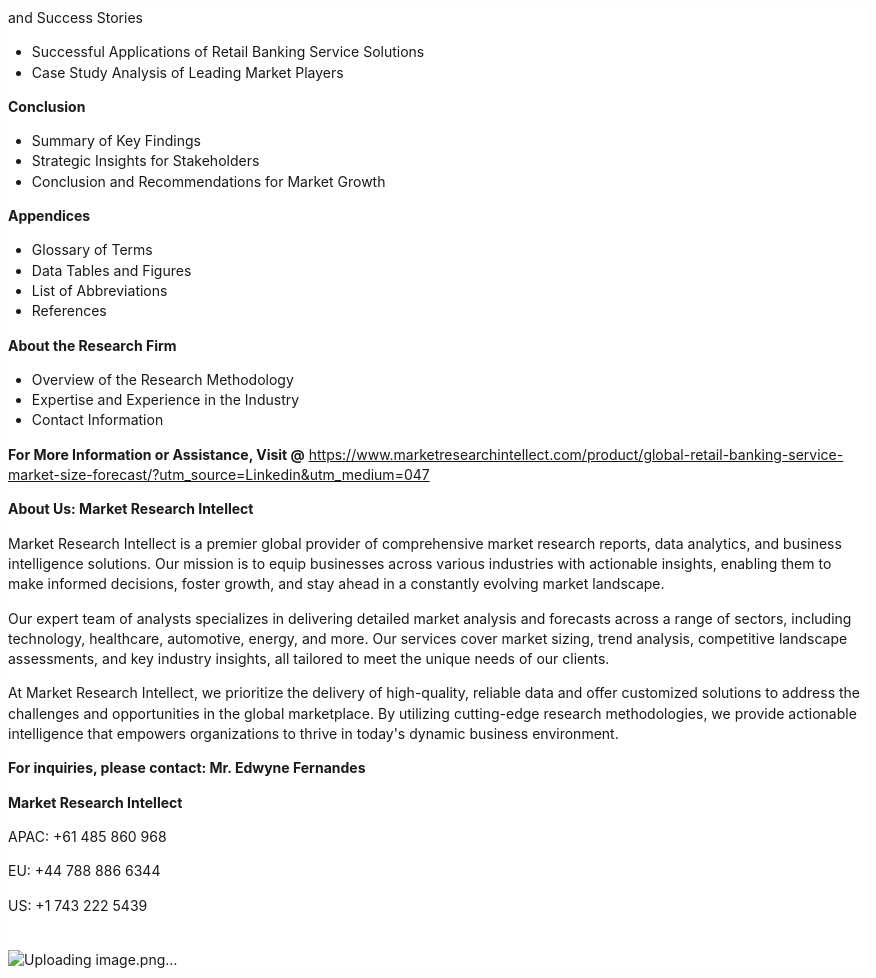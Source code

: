and Success Stories</strong></p><ul><li>Successful Applications of Retail Banking Service Solutions</li><li>Case Study Analysis of Leading Market Players</li></ul><p><strong>Conclusion</strong></p><ul><li>Summary of Key Findings</li><li>Strategic Insights for Stakeholders</li><li>Conclusion and Recommendations for Market Growth</li></ul><p><strong>Appendices</strong></p><ul><li>Glossary of Terms</li><li>Data Tables and Figures</li><li>List of Abbreviations</li><li>References</li></ul><p><strong>About the Research Firm</strong></p><ul><li>Overview of the Research Methodology</li><li>Expertise and Experience in the Industry</li><li>Contact Information</li></ul></div><div class="article-main__content" data-test-id="publishing-text-block"><p><span class="font-[700]"><strong>For More Information or Assistance, Visit @</strong>&nbsp;<a href="https://www.marketresearchintellect.com/product/global-retail-banking-service-market-size-forecast/?utm_source=Linkedin&utm_medium=047">https://www.marketresearchintellect.com/product/global-retail-banking-service-market-size-forecast/?utm_source=Linkedin&utm_medium=047</a></span></p><p><strong>About Us: Market Research Intellect</strong></p><p>Market Research Intellect is a premier global provider of comprehensive market research reports, data analytics, and business intelligence solutions. Our mission is to equip businesses across various industries with actionable insights, enabling them to make informed decisions, foster growth, and stay ahead in a constantly evolving market landscape.</p><p>Our expert team of analysts specializes in delivering detailed market analysis and forecasts across a range of sectors, including technology, healthcare, automotive, energy, and more. Our services cover market sizing, trend analysis, competitive landscape assessments, and key industry insights, all tailored to meet the unique needs of our clients.</p><p>At Market Research Intellect, we prioritize the delivery of high-quality, reliable data and offer customized solutions to address the challenges and opportunities in the global marketplace. By utilizing cutting-edge research methodologies, we provide actionable intelligence that empowers organizations to thrive in today's dynamic business environment.</p><p><strong>For inquiries, please contact: Mr. Edwyne Fernandes</strong></p><p><strong>Market Research Intellect</strong></p><p>APAC: +61 485 860 968</p><p>EU: +44 788 886 6344</p><p>US: +1 743 222 5439</p></div><div class="article-main__content" data-test-id="publishing-text-block">&nbsp;</div>
![Uploading image.png…]()
